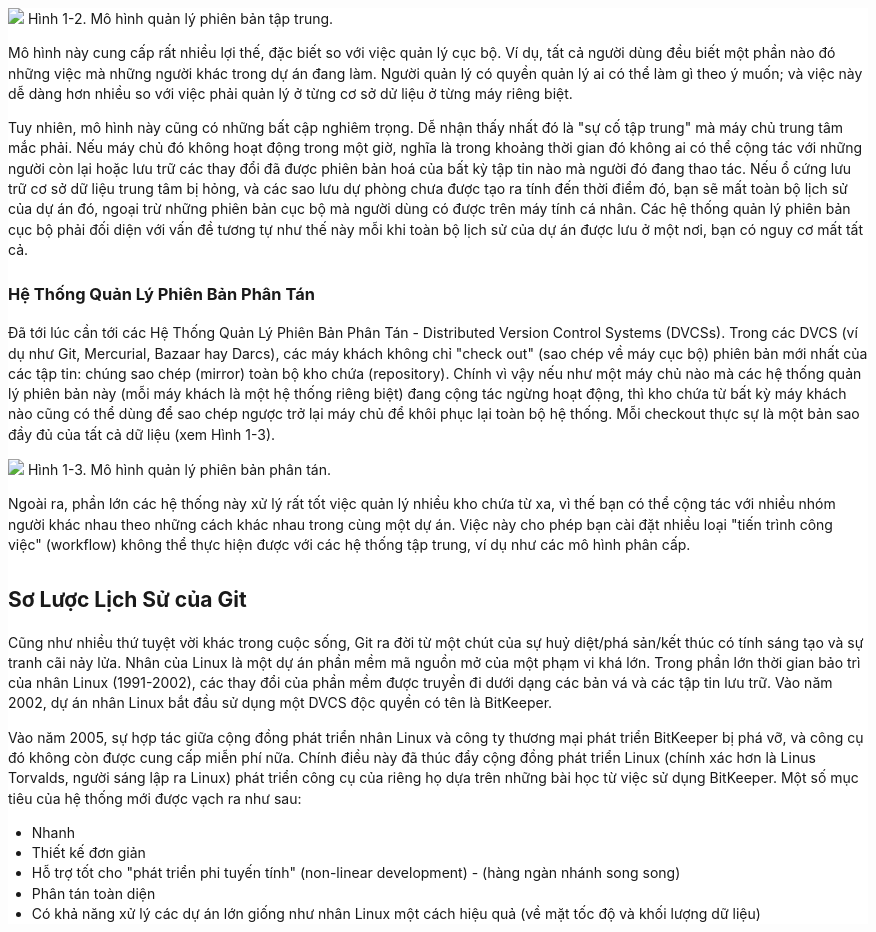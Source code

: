 ![](/figures/18333fig0102-tn.png)
Hình 1-2. Mô hình quản lý phiên bản tập trung.

Mô hình này cung cấp rất nhiều lợi thế, đặc biết so với việc quản lý cục bộ. Ví dụ, tất cả người dùng đều biết một phần nào đó những việc mà những người khác trong dự án đang làm. Người quản lý có quyền quản lý ai có thể làm gì theo ý muốn; và việc này dễ dàng hơn nhiều so với việc phải quản lý ở từng cơ sở dử liệu ở từng máy riêng biệt.

Tuy nhiên, mô hình này cũng có những bất cập nghiêm trọng. Dễ nhận thấy nhất đó là "sự cố tập trung" mà máy chủ trung tâm mắc phải. Nếu máy chủ đó không hoạt động trong một giờ, nghĩa là trong khoảng thời gian đó không ai có thể cộng tác với những người còn lại hoặc lưu trữ các thay đổi đã được phiên bản hoá của bất kỳ tập tin nào mà người đó đang thao tác. Nếu ổ cứng lưu trữ cơ sở dữ liệu trung tâm bị hỏng, và các sao lưu dự phòng chưa được tạo ra tính đến thời điểm đó, bạn sẽ mất toàn bộ lịch sử của dự án đó, ngoại trừ những phiên bản cục bộ mà người dùng có được trên máy tính cá nhân. Các hệ thống quản lý phiên bản cục bộ phải đối diện với vấn đề tương tự như thế này mỗi khi toàn bộ lịch sử của dự án được lưu ở một nơi, bạn có nguy cơ mất tất cả.

### Hệ Thống Quản Lý Phiên Bản Phân Tán ###

Đã tới lúc cần tới các Hệ Thống Quản Lý Phiên Bản Phân Tán - Distributed Version Control Systems (DVCSs). Trong các DVCS (ví dụ như Git, Mercurial, Bazaar hay Darcs), các máy khách không chỉ "check out" (sao chép về máy cục bộ) phiên bản mới nhất của các tập tin: chúng sao chép (mirror) toàn bộ kho chứa (repository). Chính vì vậy nếu như một máy chủ nào mà các hệ thống quản lý phiên bản này (mỗi máy khách là một hệ thống riêng biệt) đang cộng tác ngừng hoạt động, thì kho chứa từ bất kỳ máy khách nào cũng có thể dùng để sao chép ngược trở lại máy chủ để khôi phục lại toàn bộ hệ thống. Mỗi checkout thực sự là một bản sao đầy đủ của tất cả dữ liệu (xem Hình 1-3).

![](/figures/18333fig0103-tn.png)
Hình 1-3. Mô hình quản lý phiên bản phân tán.

Ngoài ra, phần lớn các hệ thống này xử lý rất tốt việc quản lý nhiều kho chứa từ xa, vì thế bạn có thể cộng tác với nhiều nhóm người khác nhau theo những cách khác nhau trong cùng một dự án. Việc này cho phép bạn cài đặt nhiều loại "tiến trình công việc" (workflow) không thể thực hiện được với các hệ thống tập trung, ví dụ như các mô hình phân cấp.

## Sơ Lược Lịch Sử của Git ##

Cũng như nhiều thứ tuyệt vời khác trong cuộc sống, Git ra đời từ một chút của sự huỷ diệt/phá sản/kết thúc có tính sáng tạo và sự tranh cãi nảy lửa. Nhân của Linux là một dự án phần mềm mã nguồn mở của một phạm vi khá lớn. Trong phần lớn thời gian bảo trì của nhân Linux (1991-2002), các thay đổi của phần mềm được truyền đi dưới dạng các bản vá và các tập tin lưu trữ. Vào năm 2002, dự án nhân Linux bắt đầu sử dụng một DVCS độc quyền có tên là BitKeeper.

Vào năm 2005, sự hợp tác giữa cộng đồng phát triển nhân Linux và công ty thương mại phát triển BitKeeper bị phá vỡ, và công cụ đó không còn được cung cấp miễn phí nữa. Chính điều này đã thúc đẩy cộng đồng phát triển Linux (chính xác hơn là Linus Torvalds, người sáng lập ra Linux) phát triển công cụ của riêng họ dựa trên những bài học từ việc sử dụng BitKeeper. Một số mục tiêu của hệ thống mới được vạch ra như sau:

*	Nhanh
*	Thiết kế đơn giản
*	Hỗ trợ tốt cho "phát triển phi tuyến tính" (non-linear development) - (hàng ngàn nhánh song song) 
*	Phân tán toàn diện
*	Có khả năng xử lý các dự án lớn giống như nhân Linux một cách hiệu quả (về mặt tốc độ và khối lượng dữ liệu)
